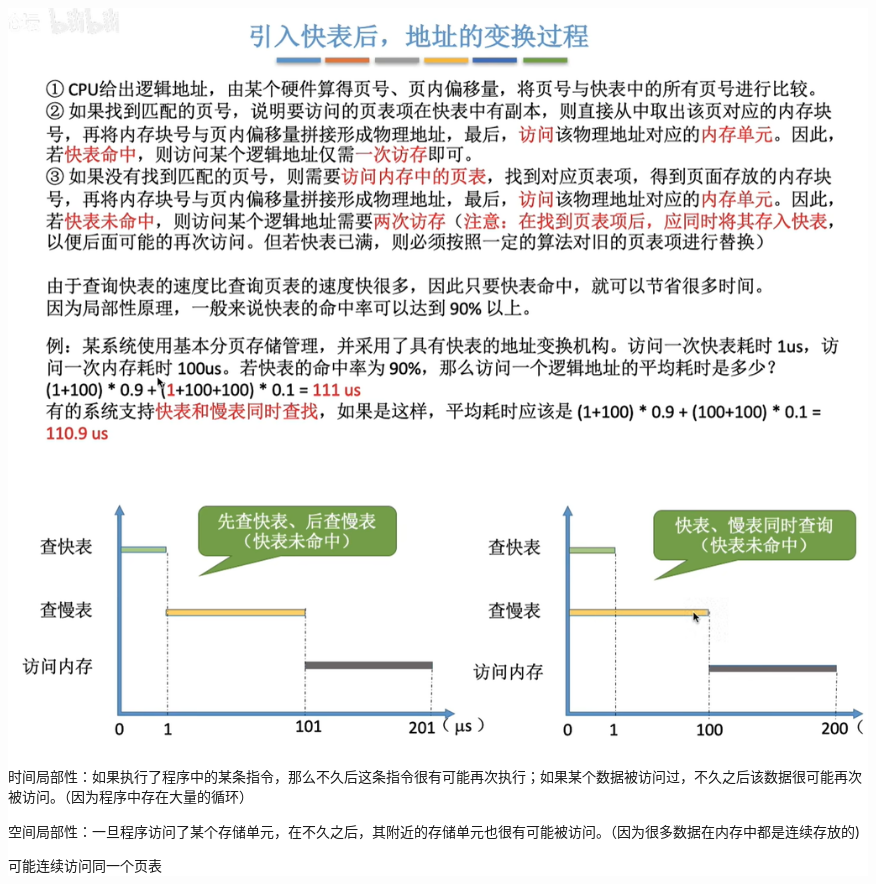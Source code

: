 ![image-20241016110649693](/assets/img/2024-10-14-OperatingSystem/image-20241016110649693.png)

![image-20241016110726359](/assets/img/2024-10-14-OperatingSystem/image-20241016110726359.png)

时间局部性：如果执行了程序中的某条指令，那么不久后这条指令很有可能再次执行；如果某个数据被访问过，不久之后该数据很可能再次被访问。（因为程序中存在大量的循环）

空间局部性：一旦程序访问了某个存储单元，在不久之后，其附近的存储单元也很有可能被访问。（因为很多数据在内存中都是连续存放的)

可能连续访问同一个页表
